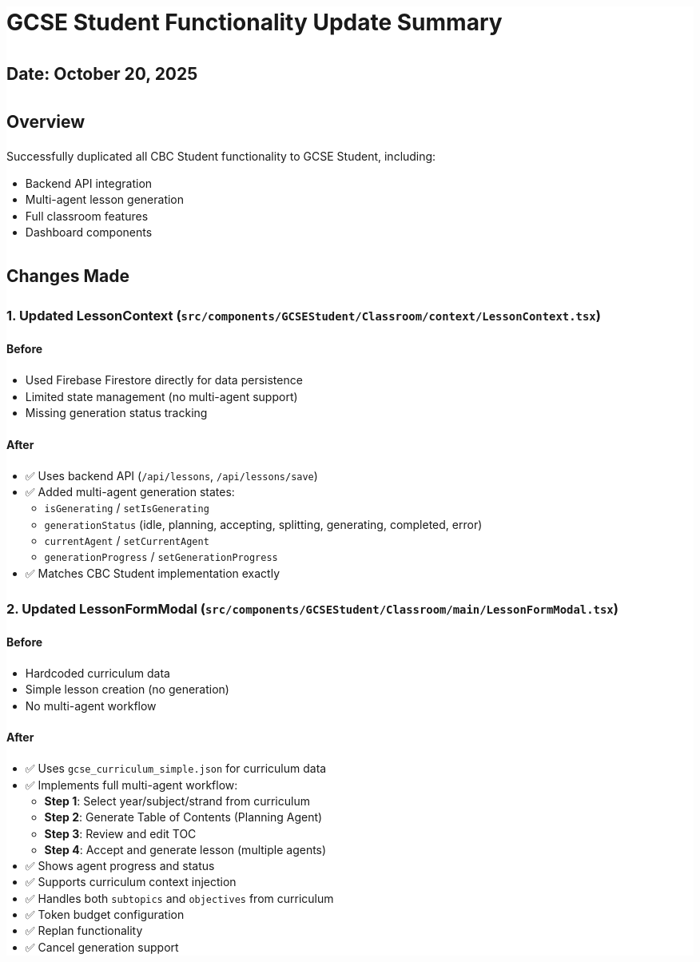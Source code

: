 # GCSE Student Functionality Update Summary

## Date: October 20, 2025

## Overview
Successfully duplicated all CBC Student functionality to GCSE Student, including:
- Backend API integration
- Multi-agent lesson generation
- Full classroom features
- Dashboard components

## Changes Made

### 1. Updated LessonContext (`src/components/GCSEStudent/Classroom/context/LessonContext.tsx`)

#### Before
- Used Firebase Firestore directly for data persistence
- Limited state management (no multi-agent support)
- Missing generation status tracking

#### After
- ✅ Uses backend API (`/api/lessons`, `/api/lessons/save`)
- ✅ Added multi-agent generation states:
  - `isGenerating` / `setIsGenerating`
  - `generationStatus` (idle, planning, accepting, splitting, generating, completed, error)
  - `currentAgent` / `setCurrentAgent`
  - `generationProgress` / `setGenerationProgress`
- ✅ Matches CBC Student implementation exactly

### 2. Updated LessonFormModal (`src/components/GCSEStudent/Classroom/main/LessonFormModal.tsx`)

#### Before
- Hardcoded curriculum data
- Simple lesson creation (no generation)
- No multi-agent workflow

#### After
- ✅ Uses `gcse_curriculum_simple.json` for curriculum data
- ✅ Implements full multi-agent workflow:
  - **Step 1**: Select year/subject/strand from curriculum
  - **Step 2**: Generate Table of Contents (Planning Agent)
  - **Step 3**: Review and edit TOC
  - **Step 4**: Accept and generate lesson (multiple agents)
- ✅ Shows agent progress and status
- ✅ Supports curriculum context injection
- ✅ Handles both `subtopics` and `objectives` from curriculum
- ✅ Token budget configuration
- ✅ Replan functionality
- ✅ Cancel generation support
